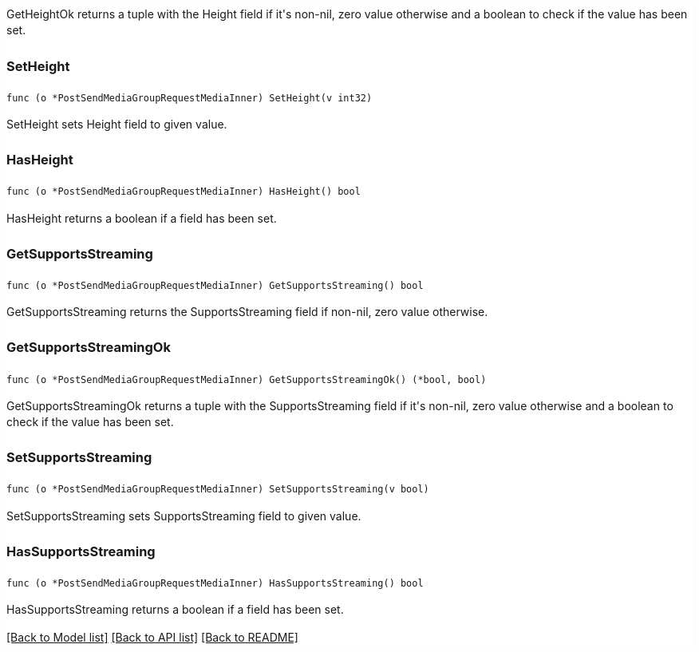 GetHeightOk returns a tuple with the Height field if it's non-nil, zero value otherwise
and a boolean to check if the value has been set.

### SetHeight

`func (o *PostSendMediaGroupRequestMediaInner) SetHeight(v int32)`

SetHeight sets Height field to given value.

### HasHeight

`func (o *PostSendMediaGroupRequestMediaInner) HasHeight() bool`

HasHeight returns a boolean if a field has been set.

### GetSupportsStreaming

`func (o *PostSendMediaGroupRequestMediaInner) GetSupportsStreaming() bool`

GetSupportsStreaming returns the SupportsStreaming field if non-nil, zero value otherwise.

### GetSupportsStreamingOk

`func (o *PostSendMediaGroupRequestMediaInner) GetSupportsStreamingOk() (*bool, bool)`

GetSupportsStreamingOk returns a tuple with the SupportsStreaming field if it's non-nil, zero value otherwise
and a boolean to check if the value has been set.

### SetSupportsStreaming

`func (o *PostSendMediaGroupRequestMediaInner) SetSupportsStreaming(v bool)`

SetSupportsStreaming sets SupportsStreaming field to given value.

### HasSupportsStreaming

`func (o *PostSendMediaGroupRequestMediaInner) HasSupportsStreaming() bool`

HasSupportsStreaming returns a boolean if a field has been set.


[[Back to Model list]](../README.md#documentation-for-models) [[Back to API list]](../README.md#documentation-for-api-endpoints) [[Back to README]](../README.md)


